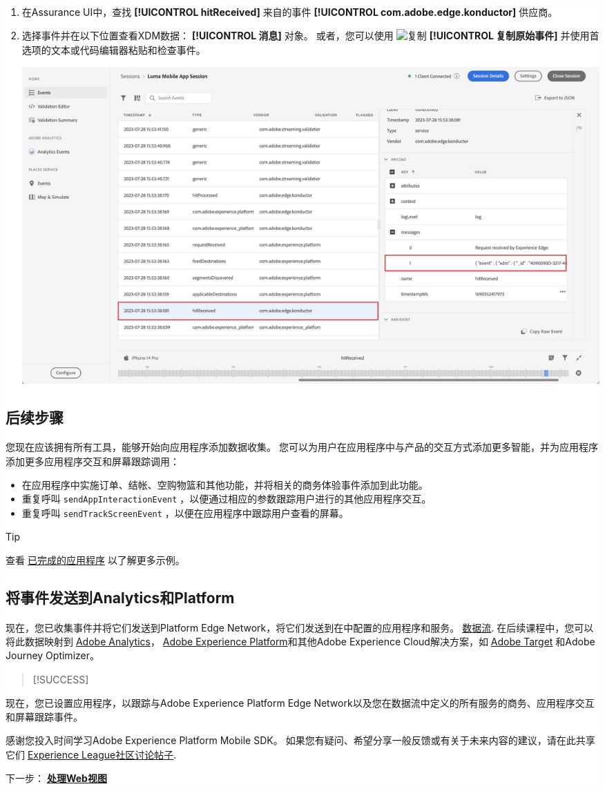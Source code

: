 
1. 在Assurance UI中，查找 **[!UICONTROL hitReceived]** 来自的事件 **[!UICONTROL com.adobe.edge.konductor]** 供应商。
1. 选择事件并在以下位置查看XDM数据： **[!UICONTROL 消息]** 对象。 或者，您可以使用 ![复制](https://spectrum.adobe.com/static/icons/workflow_18/Smock_Copy_18_N.svg) **[!UICONTROL 复制原始事件]** 并使用首选项的文本或代码编辑器粘贴和检查事件。

   ![数据收集验证](assets/datacollection-validation.png)


## 后续步骤

您现在应该拥有所有工具，能够开始向应用程序添加数据收集。 您可以为用户在应用程序中与产品的交互方式添加更多智能，并为应用程序添加更多应用程序交互和屏幕跟踪调用：

* 在应用程序中实施订单、结帐、空购物篮和其他功能，并将相关的商务体验事件添加到此功能。
* 重复呼叫 `sendAppInteractionEvent` ，以便通过相应的参数跟踪用户进行的其他应用程序交互。
* 重复呼叫 `sendTrackScreenEvent` ，以便在应用程序中跟踪用户查看的屏幕。

>[!TIP]
>
查看 [已完成的应用程序](https://github.com/Adobe-Marketing-Cloud/Luma-iOS-Mobile-App) 以了解更多示例。


## 将事件发送到Analytics和Platform

现在，您已收集事件并将它们发送到Platform Edge Network，将它们发送到在中配置的应用程序和服务。 [数据流](create-datastream.md). 在后续课程中，您可以将此数据映射到 [Adobe Analytics](analytics.md)， [Adobe Experience Platform](platform.md)和其他Adobe Experience Cloud解决方案，如 [Adobe Target](target.md) 和Adobe Journey Optimizer。

>[!SUCCESS]
>
现在，您已设置应用程序，以跟踪与Adobe Experience Platform Edge Network以及您在数据流中定义的所有服务的商务、应用程序交互和屏幕跟踪事件。
>
感谢您投入时间学习Adobe Experience Platform Mobile SDK。 如果您有疑问、希望分享一般反馈或有关于未来内容的建议，请在此共享它们 [Experience League社区讨论帖子](https://experienceleaguecommunities.adobe.com/t5/adobe-experience-platform-data/tutorial-discussion-implement-adobe-experience-cloud-in-mobile/td-p/443796).

下一步： **[处理Web视图](web-views.md)**
